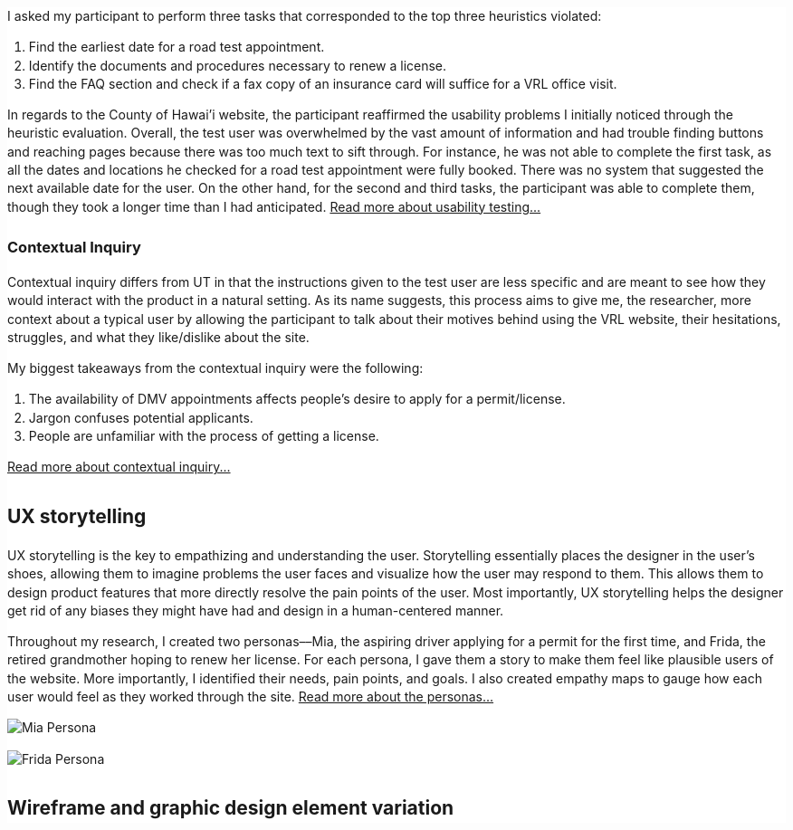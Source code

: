 I asked my participant to perform three tasks that corresponded to the top three heuristics violated:
1. Find the earliest date for a road test appointment.
2. Identify the documents and procedures necessary to renew a license.
3. Find the FAQ section and check if a fax copy of an insurance card will suffice for a VRL office visit.

In regards to the County of Hawai’i website, the participant reaffirmed the usability problems I initially noticed through the heuristic evaluation. Overall, the test user was overwhelmed by the vast amount of information and had trouble finding buttons and reaching pages because there was too much text to sift through. For instance, he was not able to complete the first task, as all the dates and locations he checked for a road test appointment were fully booked. There was no system that suggested the next available date for the user. On the other hand, for the second and third tasks, the participant was able to complete them, though they took a longer time than I had anticipated. [Read more about usability testing...](https://github.com/isaacwen01/DH110/tree/main/Assignments/A02)

### Contextual Inquiry
Contextual inquiry differs from UT in that the instructions given to the test user are less specific and are meant to see how they would interact with the product in a natural setting. As its name suggests, this process aims to give me, the researcher, more context about a typical user by allowing the participant to talk about their motives behind using the VRL website, their hesitations, struggles, and what they like/dislike about the site.

My biggest takeaways from the contextual inquiry were the following:
1. The availability of DMV appointments affects people’s desire to apply for a permit/license.
2. Jargon confuses potential applicants.
3. People are unfamiliar with the process of getting a license.

[Read more about contextual inquiry...](https://github.com/isaacwen01/DH110/tree/main/Assignments/A03)


## UX storytelling 
UX storytelling is the key to empathizing and understanding the user. Storytelling essentially places the designer in the user’s shoes, allowing them to imagine problems the user faces and visualize how the user may respond to them. This allows them to design product features that more directly resolve the pain points of the user. Most importantly, UX storytelling helps the designer get rid of any biases they might have had and design in a human-centered manner.

Throughout my research, I created two personas––Mia, the aspiring driver applying for a permit for the first time, and Frida, the retired grandmother hoping to renew her license. For each persona, I gave them a story to make them feel like plausible users of the website. More importantly, I identified their needs, pain points, and goals. I also created empathy maps to gauge how each user would feel as they worked through the site. [Read more about the personas...](https://raw.githubusercontent.com/isaacwen01/DH110/main/Assignments/A04/README.md)


![Mia Persona](Miapersona.png) 

![Frida Persona](Fridapersona.png) 


## Wireframe and graphic design element variation
